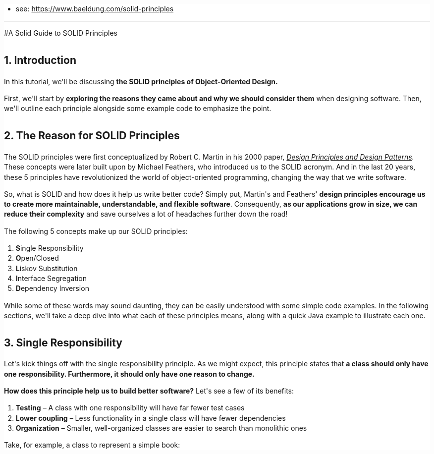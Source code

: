 - see: https://www.baeldung.com/solid-principles
---
#A Solid Guide to SOLID Principles


## **1\. Introduction**[](https://www.baeldung.com/solid-principles#intro)

In this tutorial, we'll be discussing **the SOLID principles of Object-Oriented Design.**

First, we'll start by **exploring the reasons they came about and why we should consider them** when designing software. Then, we'll outline each principle alongside some example code to emphasize the point.

## **2\. The Reason for SOLID Principles**[](https://www.baeldung.com/solid-principles#why)

The SOLID principles were first conceptualized by Robert C. Martin in his 2000 paper, _[Design Principles and Design Patterns](https://fi.ort.edu.uy/innovaportal/file/2032/1/design_principles.pdf)._ These concepts were later built upon by Michael Feathers, who introduced us to the SOLID acronym. And in the last 20 years, these 5 principles have revolutionized the world of object-oriented programming, changing the way that we write software.

So, what is SOLID and how does it help us write better code? Simply put, Martin's and Feathers' **design principles encourage us to create more maintainable, understandable, and flexible software**. Consequently, **as our applications grow in size, we can reduce their complexity** and save ourselves a lot of headaches further down the road!

The following 5 concepts make up our SOLID principles:

1.  **S**ingle Responsibility
2.  **O**pen/Closed
3.  **L**iskov Substitution
4.  **I**nterface Segregation
5.  **D**ependency Inversion

While some of these words may sound daunting, they can be easily understood with some simple code examples. In the following sections, we'll take a deep dive into what each of these principles means, along with a quick Java example to illustrate each one.

## **3\. Single Responsibility**[](https://www.baeldung.com/solid-principles#s)

Let's kick things off with the single responsibility principle. As we might expect, this principle states that **a class should only have one responsibility. Furthermore, it should only have one reason to change.**

**How does this principle help us to build better software?** Let's see a few of its benefits:

1.  **Testing** – A class with one responsibility will have far fewer test cases
2.  **Lower coupling** – Less functionality in a single class will have fewer dependencies
3.  **Organization** – Smaller, well-organized classes are easier to search than monolithic ones

Take, for example, a class to represent a simple book:
